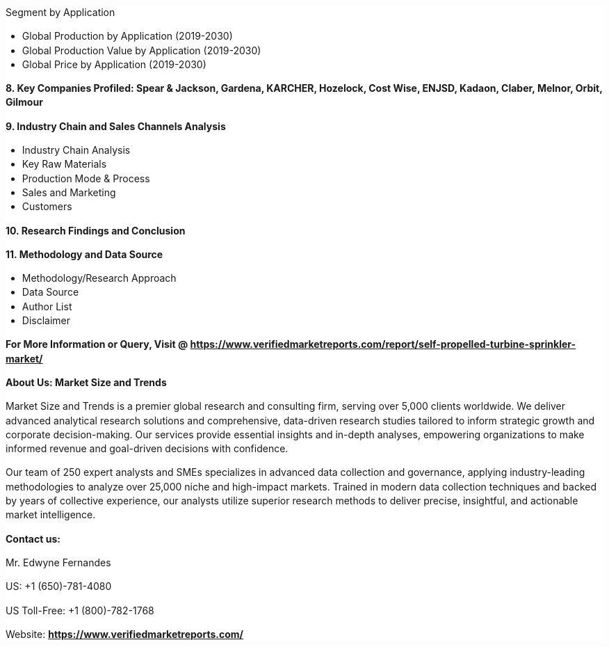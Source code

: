 Segment by Application</strong></p><ul><li>Global Production by Application (2019-2030)</li><li>Global Production Value by Application (2019-2030)</li><li>Global Price by Application (2019-2030)</li></ul><p><strong>8. Key Companies Profiled: Spear & Jackson, Gardena, KARCHER, Hozelock, Cost Wise, ENJSD, Kadaon, Claber, Melnor, Orbit, Gilmour</strong></p><p><strong>9. Industry Chain and Sales Channels Analysis</strong></p><ul><li>Industry Chain Analysis</li><li>Key Raw Materials</li><li>Production Mode &amp; Process</li><li>Sales and Marketing</li><li>Customers</li></ul><p><strong>10. Research Findings and Conclusion</strong></p><p><strong>11. Methodology and Data Source</strong></p><ul><li>Methodology/Research Approach</li><li>Data Source</li><li>Author List</li><li>Disclaimer</li></ul></p><p><strong>For More Information or Query, Visit @ <a href="https://www.verifiedmarketreports.com/report/self-propelled-turbine-sprinkler-market/">https://www.verifiedmarketreports.com/report/self-propelled-turbine-sprinkler-market/</a></strong></p><p><strong>About Us: Market Size and Trends</strong></p><p>Market Size and Trends is a premier global research and consulting firm, serving over 5,000 clients worldwide. We deliver advanced analytical research solutions and comprehensive, data-driven research studies tailored to inform strategic growth and corporate decision-making. Our services provide essential insights and in-depth analyses, empowering organizations to make informed revenue and goal-driven decisions with confidence.</p><p>Our team of 250 expert analysts and SMEs specializes in advanced data collection and governance, applying industry-leading methodologies to analyze over 25,000 niche and high-impact markets. Trained in modern data collection techniques and backed by years of collective experience, our analysts utilize superior research methods to deliver precise, insightful, and actionable market intelligence.</p><p><strong>Contact us:</strong></p><p>Mr. Edwyne Fernandes</p><p>US: +1 (650)-781-4080</p><p>US Toll-Free: +1 (800)-782-1768</p><p>Website: <strong><a href="https://www.verifiedmarketreports.com/">https://www.verifiedmarketreports.com/</a></strong></p>
